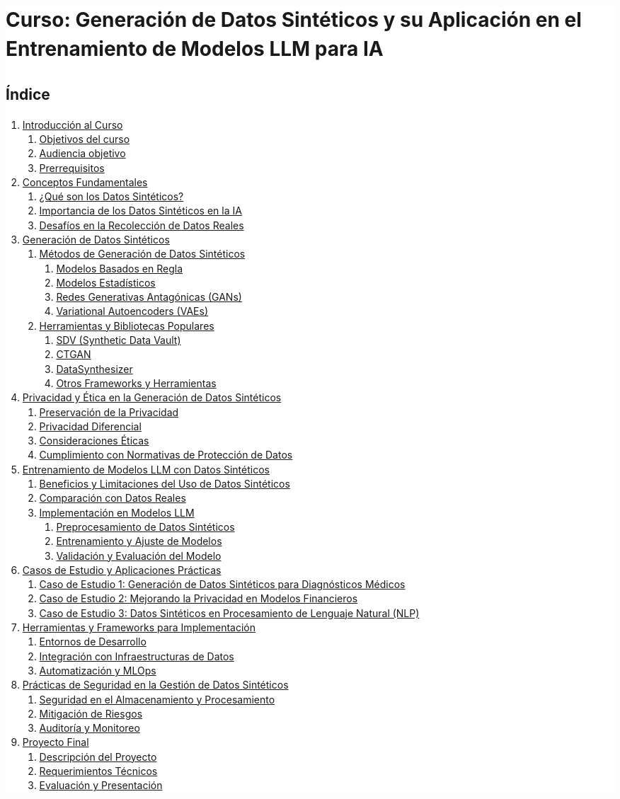 # Curso: Generación de Datos Sintéticos y su Aplicación en el Entrenamiento de Modelos LLM para IA

## Índice

1. [Introducción al Curso](#1-introducción-al-curso)
    1. [Objetivos del curso](#11-objetivos-del-curso)
    2. [Audiencia objetivo](#12-audiencia-objetivo)
    3. [Prerrequisitos](#13-prerrequisitos)
2. [Conceptos Fundamentales](#2-conceptos-fundamentales)
   1. [¿Qué son los Datos Sintéticos?](#21-qué-son-los-datos-sintéticos)
   2. [Importancia de los Datos Sintéticos en la IA](#22-importancia-de-los-datos-sintéticos-en-la-ia)
   3. [Desafíos en la Recolección de Datos Reales](#23-desafíos-en-la-recolección-de-datos-reales)
3. [Generación de Datos Sintéticos](#3-generación-de-datos-sintéticos)
   1. [Métodos de Generación de Datos Sintéticos](#31-métodos-de-generación-de-datos-sintéticos)
      1. [Modelos Basados en Regla](#311-modelos-basados-en-regla)
      2. [Modelos Estadísticos](#312-modelos-estadísticos)
      3. [Redes Generativas Antagónicas (GANs)](#313-redes-generativas-antagónicas-gans)
      4. [Variational Autoencoders (VAEs)](#314-variational-autoencoders-vaes)
   2. [Herramientas y Bibliotecas Populares](#32-herramientas-y-bibliotecas-populares)
      1. [SDV (Synthetic Data Vault)](#321-sdv-synthetic-data-vault)
      2. [CTGAN](#322-ctgan)
      3. [DataSynthesizer](#323-datasynthesizer)
      4. [Otros Frameworks y Herramientas](#324-otros-frameworks-y-herramientas)
4. [Privacidad y Ética en la Generación de Datos Sintéticos](#4-privacidad-y-ética-en-la-generación-de-datos-sintéticos)
   1. [Preservación de la Privacidad](#41-preservación-de-la-privacidad)
   2. [Privacidad Diferencial](#42-privacidad-diferencial)
   3. [Consideraciones Éticas](#43-consideraciones-éticas)
   4. [Cumplimiento con Normativas de Protección de Datos](#44-cumplimiento-con-normativas-de-protección-de-datos)
5. [Entrenamiento de Modelos LLM con Datos Sintéticos](#5-entrenamiento-de-modelos-llm-con-datos-sintéticos)
   1. [Beneficios y Limitaciones del Uso de Datos Sintéticos](#51-beneficios-y-limitaciones-del-uso-de-datos-sintéticos)
   2. [Comparación con Datos Reales](#52-comparación-con-datos-reales)
   3. [Implementación en Modelos LLM](#53-implementación-en-modelos-llm)
      1. [Preprocesamiento de Datos Sintéticos](#531-preprocesamiento-de-datos-sintéticos)
      2. [Entrenamiento y Ajuste de Modelos](#532-entrenamiento-y-ajuste-de-modelos)
      3. [Validación y Evaluación del Modelo](#533-validación-y-evaluación-del-modelo)
6. [Casos de Estudio y Aplicaciones Prácticas](#6-casos-de-estudio-y-aplicaciones-prácticas)
   1. [Caso de Estudio 1: Generación de Datos Sintéticos para Diagnósticos Médicos](#61-caso-de-estudio-1-generación-de-datos-sintéticos-para-diagnósticos-médicos)
   2. [Caso de Estudio 2: Mejorando la Privacidad en Modelos Financieros](#62-caso-de-estudio-2-mejorando-la-privacidad-en-modelos-financieros)
   3. [Caso de Estudio 3: Datos Sintéticos en Procesamiento de Lenguaje Natural (NLP)](#63-caso-de-estudio-3-datos-sintéticos-en-procesamiento-de-lenguaje-natural-nlp)
7. [Herramientas y Frameworks para Implementación](#7-herramientas-y-frameworks-para-implementación)
   1. [Entornos de Desarrollo](#71-entornos-de-desarrollo)
   2. [Integración con Infraestructuras de Datos](#72-integración-con-infraestructuras-de-datos)
   3. [Automatización y MLOps](#73-automatización-y-mlops)
8. [Prácticas de Seguridad en la Gestión de Datos Sintéticos](#8-prácticas-de-seguridad-en-la-gestión-de-datos-sintéticos)
   1. [Seguridad en el Almacenamiento y Procesamiento](#81-seguridad-en-el-almacenamiento-y-procesamiento)
   2. [Mitigación de Riesgos](#82-mitigación-de-riesgos)
   3. [Auditoría y Monitoreo](#83-auditoría-y-monitoreo)
9. [Proyecto Final](#9-proyecto-final)
   1. [Descripción del Proyecto](#91-descripción-del-proyecto)
   2. [Requerimientos Técnicos](#92-requerimientos-técnicos)
   3. [Evaluación y Presentación](#93-evaluación-y-presentación)